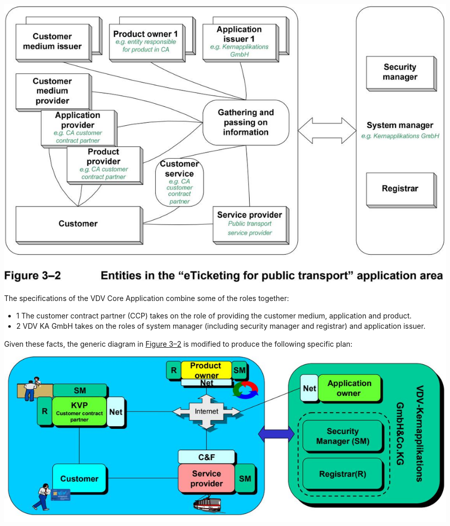 <span id="page-21-0"></span>![](_page_21_Figure_1.jpeg)

![](_page_21_Figure_2.jpeg)

<span id="page-21-1"></span>The specifications of the VDV Core Application combine some of the roles together:

- 1 The customer contract partner (CCP) takes on the role of providing the customer medium, application and product.
- 2 VDV KA GmbH takes on the roles of system manager (including security manager and registrar) and application issuer.

Given these facts, the generic diagram in [Figure 3–2](#page-21-1) is modified to produce the following specific plan:

![](_page_21_Figure_7.jpeg)
